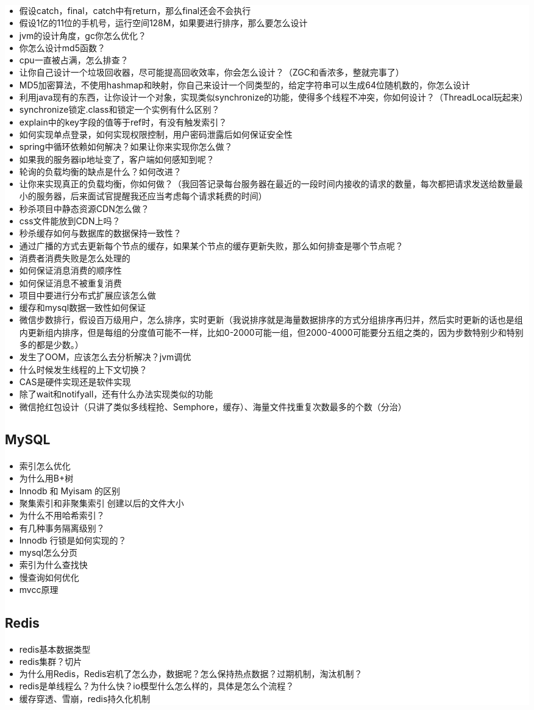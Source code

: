 - 假设catch，final，catch中有return，那么final还会不会执行
- 假设1亿的11位的手机号，运行空间128M，如果要进行排序，那么要怎么设计
- jvm的设计角度，gc你怎么优化？
- 你怎么设计md5函数？
- cpu一直被占满，怎么排查？
- 让你自己设计一个垃圾回收器，尽可能提高回收效率，你会怎么设计？（ZGC和香浓多，整就完事了）
- MD5加密算法，不使用hashmap和映射，你自己来设计一个同类型的，给定字符串可以生成64位随机数的，你怎么设计
- 利用java现有的东西，让你设计一个对象，实现类似synchronize的功能，使得多个线程不冲突，你如何设计？（ThreadLocal玩起来）
- synchronize锁定.class和锁定一个实例有什么区别？
- explain中的key字段的值等于ref时，有没有触发索引？
- 如何实现单点登录，如何实现权限控制，用户密码泄露后如何保证安全性
- spring中循环依赖如何解决？如果让你来实现你怎么做？
- 如果我的服务器ip地址变了，客户端如何感知到呢？
- 轮询的负载均衡的缺点是什么？如何改进？
- 让你来实现真正的负载均衡，你如何做？（我回答记录每台服务器在最近的一段时间内接收的请求的数量，每次都把请求发送给数量最小的服务器，后来面试官提醒我还应当考虑每个请求耗费的时间）
- 秒杀项目中静态资源CDN怎么做？
- css文件能放到CDN上吗？
- 秒杀缓存如何与数据库的数据保持一致性？
- 通过广播的方式去更新每个节点的缓存，如果某个节点的缓存更新失败，那么如何排查是哪个节点呢？
- 消费者消费失败是怎么处理的
- 如何保证消息消费的顺序性
- 如何保证消息不被重复消费
- 项目中要进行分布式扩展应该怎么做
- 缓存和mysql数据一致性如何保证
- 微信步数排行，假设百万级用户，怎么排序，实时更新（我说排序就是海量数据排序的方式分组排序再归并，然后实时更新的话也是组内更新组内排序，但是每组的分度值可能不一样，比如0-2000可能一组，但2000-4000可能要分五组之类的，因为步数特别少和特别多的都是少数。）
- 发生了OOM，应该怎么去分析解决？jvm调优
- 什么时候发生线程的上下文切换？
- CAS是硬件实现还是软件实现
- 除了wait和notifyall，还有什么办法实现类似的功能
- 微信抢红包设计（只讲了类似多线程抢、Semphore，缓存）、海量文件找重复次数最多的个数（分治）

## MySQL

- 索引怎么优化
- 为什么用B+树
- Innodb 和 Myisam 的区别
- 聚集索引和非聚集索引 创建以后的文件大小
- 为什么不用哈希索引？
- 有几种事务隔离级别？
- Innodb 行锁是如何实现的？
- mysql怎么分页
- 索引为什么查找快
- 慢查询如何优化
- mvcc原理

## Redis

- redis基本数据类型
- redis集群？切片
- 为什么用Redis，Redis宕机了怎么办，数据呢？怎么保持热点数据？过期机制，淘汰机制？
- redis是单线程么？为什么快？io模型什么怎么样的，具体是怎么个流程？
- 缓存穿透、雪崩，redis持久化机制
